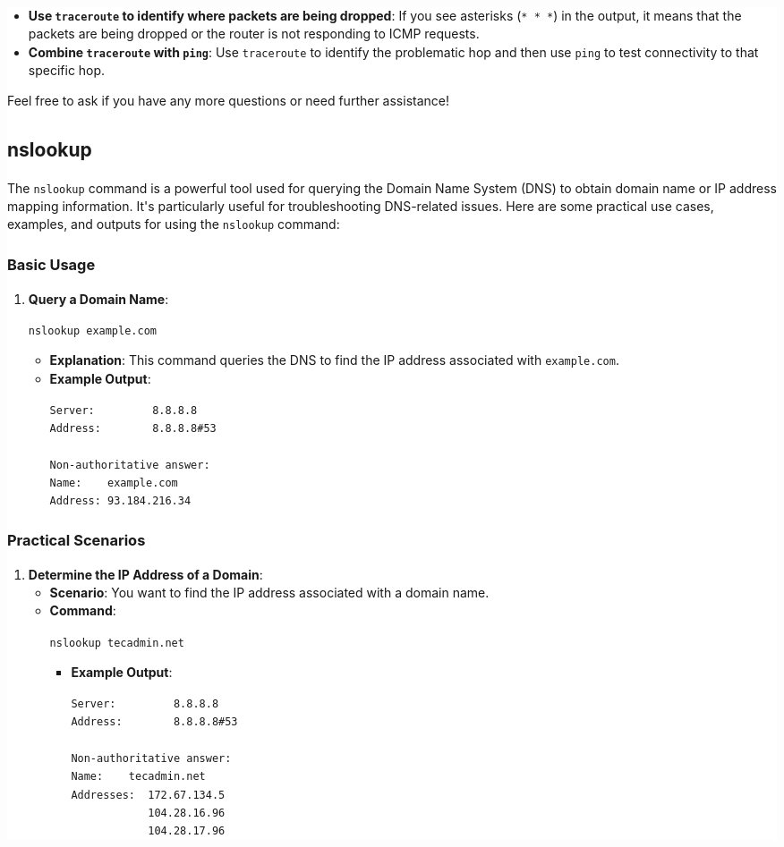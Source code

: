 - **Use `traceroute` to identify where packets are being dropped**: If you see asterisks (`* * *`) in the output, it means that the packets are being dropped or the router is not responding to ICMP requests.
- **Combine `traceroute` with `ping`**: Use `traceroute` to identify the problematic hop and then use `ping` to test connectivity to that specific hop.

Feel free to ask if you have any more questions or need further assistance!

## nslookup

The `nslookup` command is a powerful tool used for querying the Domain Name System (DNS) to obtain domain name or IP address mapping information. It's particularly useful for troubleshooting DNS-related issues. Here are some practical use cases, examples, and outputs for using the `nslookup` command:

### Basic Usage

1. **Query a Domain Name**:
   ```bash
   nslookup example.com
   ```
   - **Explanation**: This command queries the DNS to find the IP address associated with `example.com`.
   - **Example Output**:
     ```
     Server:         8.8.8.8
     Address:        8.8.8.8#53

     Non-authoritative answer:
     Name:    example.com
     Address: 93.184.216.34
     ```

### Practical Scenarios

1. **Determine the IP Address of a Domain**:
   - **Scenario**: You want to find the IP address associated with a domain name.
   - **Command**:
     ```bash
     nslookup tecadmin.net
     ```
     - **Example Output**:
       ```
       Server:         8.8.8.8
       Address:        8.8.8.8#53

       Non-authoritative answer:
       Name:    tecadmin.net
       Addresses:  172.67.134.5
                   104.28.16.96
                   104.28.17.96
       ```
